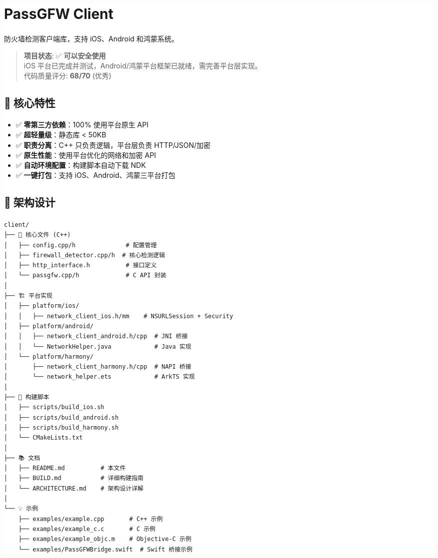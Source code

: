 # PassGFW Client

防火墙检测客户端库，支持 iOS、Android 和鸿蒙系统。

> **项目状态**: ✅ **可以安全使用**  
> iOS 平台已完成并测试，Android/鸿蒙平台框架已就绪，需完善平台层实现。  
> 代码质量评分: **68/70** (优秀)

## 🎯 核心特性

- ✅ **零第三方依赖**：100% 使用平台原生 API
- ✅ **超轻量级**：静态库 < 50KB
- ✅ **职责分离**：C++ 只负责逻辑，平台层负责 HTTP/JSON/加密
- ✅ **原生性能**：使用平台优化的网络和加密 API
- ✅ **自动环境配置**：构建脚本自动下载 NDK
- ✅ **一键打包**：支持 iOS、Android、鸿蒙三平台打包

## 📐 架构设计

```
client/
├── 📄 核心文件 (C++)
│   ├── config.cpp/h              # 配置管理
│   ├── firewall_detector.cpp/h  # 核心检测逻辑
│   ├── http_interface.h          # 接口定义
│   └── passgfw.cpp/h             # C API 封装
│
├── 🏗️ 平台实现
│   ├── platform/ios/
│   │   ├── network_client_ios.h/mm    # NSURLSession + Security
│   ├── platform/android/
│   │   ├── network_client_android.h/cpp  # JNI 桥接
│   │   └── NetworkHelper.java            # Java 实现
│   └── platform/harmony/
│       ├── network_client_harmony.h/cpp  # NAPI 桥接
│       └── network_helper.ets            # ArkTS 实现
│
├── 🔨 构建脚本
│   ├── scripts/build_ios.sh
│   ├── scripts/build_android.sh
│   ├── scripts/build_harmony.sh
│   └── CMakeLists.txt
│
├── 📚 文档
│   ├── README.md          # 本文件
│   ├── BUILD.md           # 详细构建指南
│   └── ARCHITECTURE.md    # 架构设计详解
│
└── 💡 示例
    ├── examples/example.cpp       # C++ 示例
    ├── examples/example_c.c       # C 示例
    ├── examples/example_objc.m    # Objective-C 示例
    └── examples/PassGFWBridge.swift  # Swift 桥接示例
```

